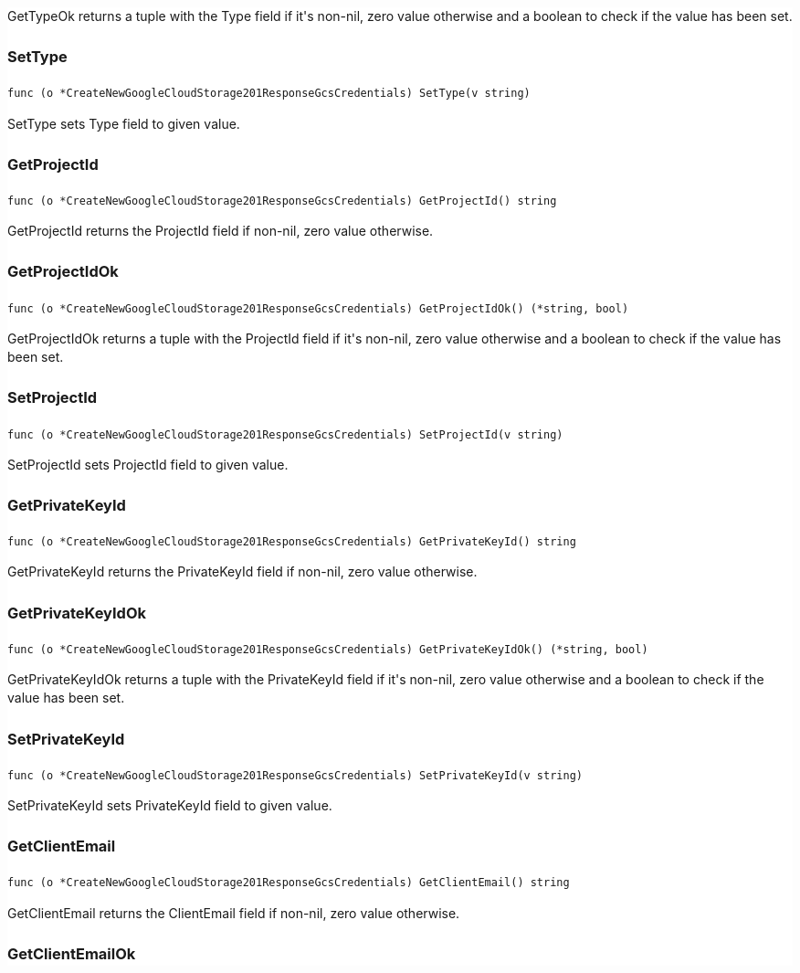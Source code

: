 GetTypeOk returns a tuple with the Type field if it's non-nil, zero value otherwise
and a boolean to check if the value has been set.

### SetType

`func (o *CreateNewGoogleCloudStorage201ResponseGcsCredentials) SetType(v string)`

SetType sets Type field to given value.


### GetProjectId

`func (o *CreateNewGoogleCloudStorage201ResponseGcsCredentials) GetProjectId() string`

GetProjectId returns the ProjectId field if non-nil, zero value otherwise.

### GetProjectIdOk

`func (o *CreateNewGoogleCloudStorage201ResponseGcsCredentials) GetProjectIdOk() (*string, bool)`

GetProjectIdOk returns a tuple with the ProjectId field if it's non-nil, zero value otherwise
and a boolean to check if the value has been set.

### SetProjectId

`func (o *CreateNewGoogleCloudStorage201ResponseGcsCredentials) SetProjectId(v string)`

SetProjectId sets ProjectId field to given value.


### GetPrivateKeyId

`func (o *CreateNewGoogleCloudStorage201ResponseGcsCredentials) GetPrivateKeyId() string`

GetPrivateKeyId returns the PrivateKeyId field if non-nil, zero value otherwise.

### GetPrivateKeyIdOk

`func (o *CreateNewGoogleCloudStorage201ResponseGcsCredentials) GetPrivateKeyIdOk() (*string, bool)`

GetPrivateKeyIdOk returns a tuple with the PrivateKeyId field if it's non-nil, zero value otherwise
and a boolean to check if the value has been set.

### SetPrivateKeyId

`func (o *CreateNewGoogleCloudStorage201ResponseGcsCredentials) SetPrivateKeyId(v string)`

SetPrivateKeyId sets PrivateKeyId field to given value.


### GetClientEmail

`func (o *CreateNewGoogleCloudStorage201ResponseGcsCredentials) GetClientEmail() string`

GetClientEmail returns the ClientEmail field if non-nil, zero value otherwise.

### GetClientEmailOk
